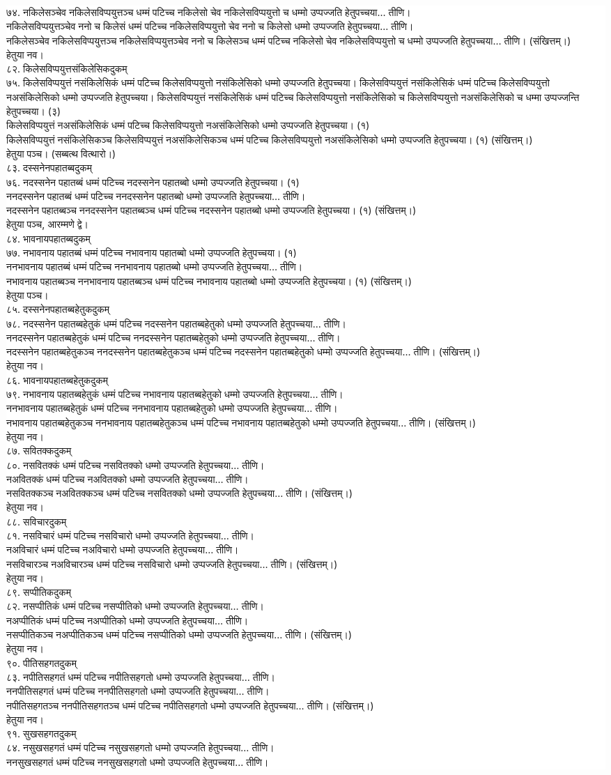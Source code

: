 ७४. नकिलेसञ्चेव नकिलेसविप्पयुत्तञ्च धम्मं पटिच्च नकिलेसो चेव नकिलेसविप्पयुत्तो च धम्मो उप्पज्जति हेतुपच्चया… तीणि।  
नकिलेसविप्पयुत्तञ्चेव ननो च किलेसं धम्मं पटिच्च नकिलेसविप्पयुत्तो चेव ननो च किलेसो धम्मो उप्पज्जति हेतुपच्चया… तीणि।  
नकिलेसञ्चेव नकिलेसविप्पयुत्तञ्च नकिलेसविप्पयुत्तञ्चेव ननो च किलेसञ्च धम्मं पटिच्च नकिलेसो चेव नकिलेसविप्पयुत्तो च धम्मो उप्पज्जति हेतुपच्चया… तीणि। (संखित्तम्।)  
हेतुया नव।  
८२. किलेसविप्पयुत्तसंकिलेसिकदुकम्  
७५. किलेसविप्पयुत्तं नसंकिलेसिकं धम्मं पटिच्च किलेसविप्पयुत्तो नसंकिलेसिको धम्मो उप्पज्जति हेतुपच्चया। किलेसविप्पयुत्तं नसंकिलेसिकं धम्मं पटिच्च किलेसविप्पयुत्तो नअसंकिलेसिको धम्मो उप्पज्जति हेतुपच्चया। किलेसविप्पयुत्तं नसंकिलेसिकं धम्मं पटिच्च किलेसविप्पयुत्तो नसंकिलेसिको च किलेसविप्पयुत्तो नअसंकिलेसिको च धम्मा उप्पज्जन्ति हेतुपच्चया। (३)  
किलेसविप्पयुत्तं नअसंकिलेसिकं धम्मं पटिच्च किलेसविप्पयुत्तो नअसंकिलेसिको धम्मो उप्पज्जति हेतुपच्चया। (१)  
किलेसविप्पयुत्तं नसंकिलेसिकञ्च किलेसविप्पयुत्तं नअसंकिलेसिकञ्च धम्मं पटिच्च किलेसविप्पयुत्तो नअसंकिलेसिको धम्मो उप्पज्जति हेतुपच्चया। (१) (संखित्तम्।)  
हेतुया पञ्च। (सब्बत्थ वित्थारो।)  
८३. दस्सनेनपहातब्बदुकम्  
७६. नदस्सनेन पहातब्बं धम्मं पटिच्च नदस्सनेन पहातब्बो धम्मो उप्पज्जति हेतुपच्चया। (१)  
ननदस्सनेन पहातब्बं धम्मं पटिच्च ननदस्सनेन पहातब्बो धम्मो उप्पज्जति हेतुपच्चया… तीणि।  
नदस्सनेन पहातब्बञ्च ननदस्सनेन पहातब्बञ्च धम्मं पटिच्च नदस्सनेन पहातब्बो धम्मो उप्पज्जति हेतुपच्चया। (१) (संखित्तम्।)  
हेतुया पञ्च, आरम्मणे द्वे।  
८४. भावनायपहातब्बदुकम्  
७७. नभावनाय पहातब्बं धम्मं पटिच्च नभावनाय पहातब्बो धम्मो उप्पज्जति हेतुपच्चया। (१)  
ननभावनाय पहातब्बं धम्मं पटिच्च ननभावनाय पहातब्बो धम्मो उप्पज्जति हेतुपच्चया… तीणि।  
नभावनाय पहातब्बञ्च ननभावनाय पहातब्बञ्च धम्मं पटिच्च नभावनाय पहातब्बो धम्मो उप्पज्जति हेतुपच्चया। (१) (संखित्तम्।)  
हेतुया पञ्च।  
८५. दस्सनेनपहातब्बहेतुकदुकम्  
७८. नदस्सनेन पहातब्बहेतुकं धम्मं पटिच्च नदस्सनेन पहातब्बहेतुको धम्मो उप्पज्जति हेतुपच्चया… तीणि।  
ननदस्सनेन पहातब्बहेतुकं धम्मं पटिच्च ननदस्सनेन पहातब्बहेतुको धम्मो उप्पज्जति हेतुपच्चया… तीणि।  
नदस्सनेन पहातब्बहेतुकञ्च ननदस्सनेन पहातब्बहेतुकञ्च धम्मं पटिच्च नदस्सनेन पहातब्बहेतुको धम्मो उप्पज्जति हेतुपच्चया… तीणि। (संखित्तम्।)  
हेतुया नव।  
८६. भावनायपहातब्बहेतुकदुकम्  
७९. नभावनाय पहातब्बहेतुकं धम्मं पटिच्च नभावनाय पहातब्बहेतुको धम्मो उप्पज्जति हेतुपच्चया… तीणि।  
ननभावनाय पहातब्बहेतुकं धम्मं पटिच्च ननभावनाय पहातब्बहेतुको धम्मो उप्पज्जति हेतुपच्चया… तीणि।  
नभावनाय पहातब्बहेतुकञ्च ननभावनाय पहातब्बहेतुकञ्च धम्मं पटिच्च नभावनाय पहातब्बहेतुको धम्मो उप्पज्जति हेतुपच्चया… तीणि। (संखित्तम्।)  
हेतुया नव।  
८७. सवितक्कदुकम्  
८०. नसवितक्कं धम्मं पटिच्च नसवितक्को धम्मो उप्पज्जति हेतुपच्चया… तीणि।  
नअवितक्कं धम्मं पटिच्च नअवितक्को धम्मो उप्पज्जति हेतुपच्चया… तीणि।  
नसवितक्कञ्च नअवितक्कञ्च धम्मं पटिच्च नसवितक्को धम्मो उप्पज्जति हेतुपच्चया… तीणि। (संखित्तम्।)  
हेतुया नव।  
८८. सविचारदुकम्  
८१. नसविचारं धम्मं पटिच्च नसविचारो धम्मो उप्पज्जति हेतुपच्चया… तीणि।  
नअविचारं धम्मं पटिच्च नअविचारो धम्मो उप्पज्जति हेतुपच्चया… तीणि।  
नसविचारञ्च नअविचारञ्च धम्मं पटिच्च नसविचारो धम्मो उप्पज्जति हेतुपच्चया… तीणि। (संखित्तम्।)  
हेतुया नव।  
८९. सप्पीतिकदुकम्  
८२. नसप्पीतिकं धम्मं पटिच्च नसप्पीतिको धम्मो उप्पज्जति हेतुपच्चया… तीणि।  
नअप्पीतिकं धम्मं पटिच्च नअप्पीतिको धम्मो उप्पज्जति हेतुपच्चया… तीणि।  
नसप्पीतिकञ्च नअप्पीतिकञ्च धम्मं पटिच्च नसप्पीतिको धम्मो उप्पज्जति हेतुपच्चया… तीणि। (संखित्तम्।)  
हेतुया नव।  
९०. पीतिसहगतदुकम्  
८३. नपीतिसहगतं धम्मं पटिच्च नपीतिसहगतो धम्मो उप्पज्जति हेतुपच्चया… तीणि।  
ननपीतिसहगतं धम्मं पटिच्च ननपीतिसहगतो धम्मो उप्पज्जति हेतुपच्चया… तीणि।  
नपीतिसहगतञ्च ननपीतिसहगतञ्च धम्मं पटिच्च नपीतिसहगतो धम्मो उप्पज्जति हेतुपच्चया… तीणि। (संखित्तम्।)  
हेतुया नव।  
९१. सुखसहगतदुकम्  
८४. नसुखसहगतं धम्मं पटिच्च नसुखसहगतो धम्मो उप्पज्जति हेतुपच्चया… तीणि।  
ननसुखसहगतं धम्मं पटिच्च ननसुखसहगतो धम्मो उप्पज्जति हेतुपच्चया… तीणि।  
